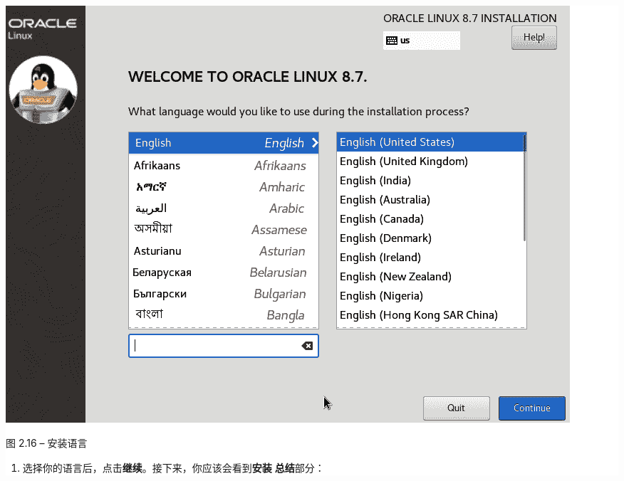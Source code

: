 ![图 2.16 – 安装语言](img/B18349_02_16.jpg)

图 2.16 – 安装语言

1.  选择你的语言后，点击**继续**。接下来，你应该会看到**安装** **总结**部分：
